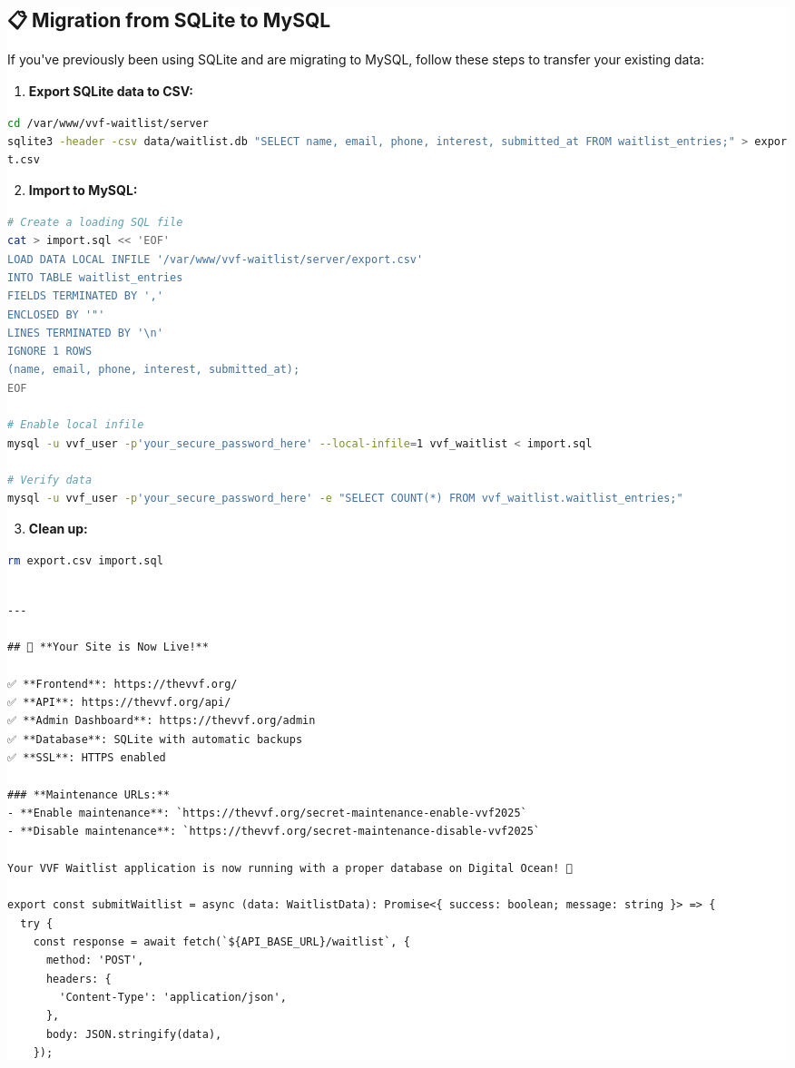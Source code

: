 
## 📋 **Migration from SQLite to MySQL**

If you've previously been using SQLite and are migrating to MySQL, follow these steps to transfer your existing data:

1. **Export SQLite data to CSV:**
```bash
cd /var/www/vvf-waitlist/server
sqlite3 -header -csv data/waitlist.db "SELECT name, email, phone, interest, submitted_at FROM waitlist_entries;" > export.csv
```

2. **Import to MySQL:**
```bash
# Create a loading SQL file
cat > import.sql << 'EOF'
LOAD DATA LOCAL INFILE '/var/www/vvf-waitlist/server/export.csv'
INTO TABLE waitlist_entries
FIELDS TERMINATED BY ','
ENCLOSED BY '"'
LINES TERMINATED BY '\n'
IGNORE 1 ROWS
(name, email, phone, interest, submitted_at);
EOF

# Enable local infile
mysql -u vvf_user -p'your_secure_password_here' --local-infile=1 vvf_waitlist < import.sql

# Verify data
mysql -u vvf_user -p'your_secure_password_here' -e "SELECT COUNT(*) FROM vvf_waitlist.waitlist_entries;"
```

3. **Clean up:**
```bash
rm export.csv import.sql
```
```

---

## 🎯 **Your Site is Now Live!**

✅ **Frontend**: https://thevvf.org/  
✅ **API**: https://thevvf.org/api/  
✅ **Admin Dashboard**: https://thevvf.org/admin  
✅ **Database**: SQLite with automatic backups  
✅ **SSL**: HTTPS enabled  

### **Maintenance URLs:**
- **Enable maintenance**: `https://thevvf.org/secret-maintenance-enable-vvf2025`
- **Disable maintenance**: `https://thevvf.org/secret-maintenance-disable-vvf2025`

Your VVF Waitlist application is now running with a proper database on Digital Ocean! 🎉

export const submitWaitlist = async (data: WaitlistData): Promise<{ success: boolean; message: string }> => {
  try {
    const response = await fetch(`${API_BASE_URL}/waitlist`, {
      method: 'POST',
      headers: {
        'Content-Type': 'application/json',
      },
      body: JSON.stringify(data),
    });
```